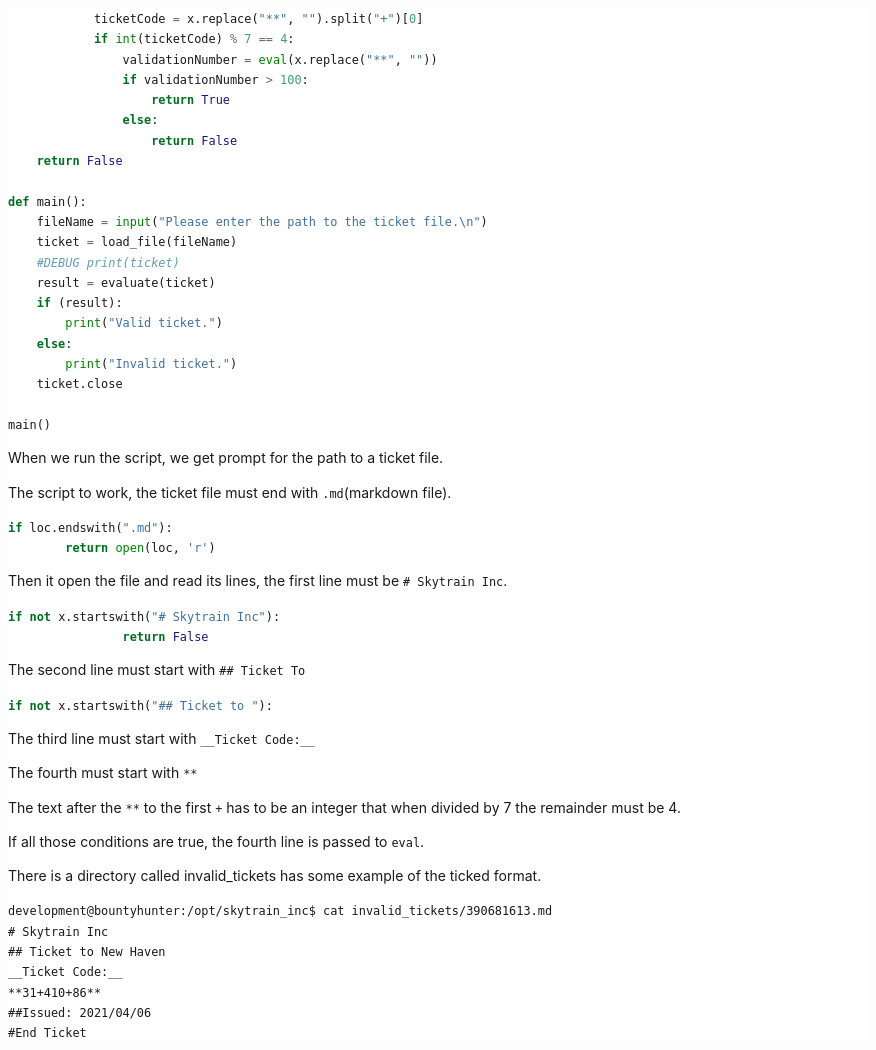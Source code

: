 ```python
            ticketCode = x.replace("**", "").split("+")[0]
            if int(ticketCode) % 7 == 4:
                validationNumber = eval(x.replace("**", ""))
                if validationNumber > 100:
                    return True
                else:
                    return False
    return False

def main():
    fileName = input("Please enter the path to the ticket file.\n")
    ticket = load_file(fileName)
    #DEBUG print(ticket)
    result = evaluate(ticket)
    if (result):
        print("Valid ticket.")
    else:
        print("Invalid ticket.")
    ticket.close

main()
```

When we run the script, we get prompt for the path to a ticket file.

The script to work, the ticket file must end with `.md`(markdown file).

```python
if loc.endswith(".md"):
        return open(loc, 'r')
```

Then it open the file and read its lines, the first line must be `# Skytrain Inc`.

```python
if not x.startswith("# Skytrain Inc"):                                                                                                            
                return False 
```

The second line must start with `## Ticket To`

```python
if not x.startswith("## Ticket to "):
```

The third line must start with `__Ticket Code:__`

The fourth must start with `**`

The text after the `**` to the first `+` has to be an integer that when divided by 7 the remainder must be 4.

If all those conditions are true, the fourth line is passed to `eval`.

There is a directory called invalid_tickets has some example of the ticked format.

```terminal
development@bountyhunter:/opt/skytrain_inc$ cat invalid_tickets/390681613.md 
# Skytrain Inc
## Ticket to New Haven
__Ticket Code:__
**31+410+86**
##Issued: 2021/04/06
#End Ticket
```
